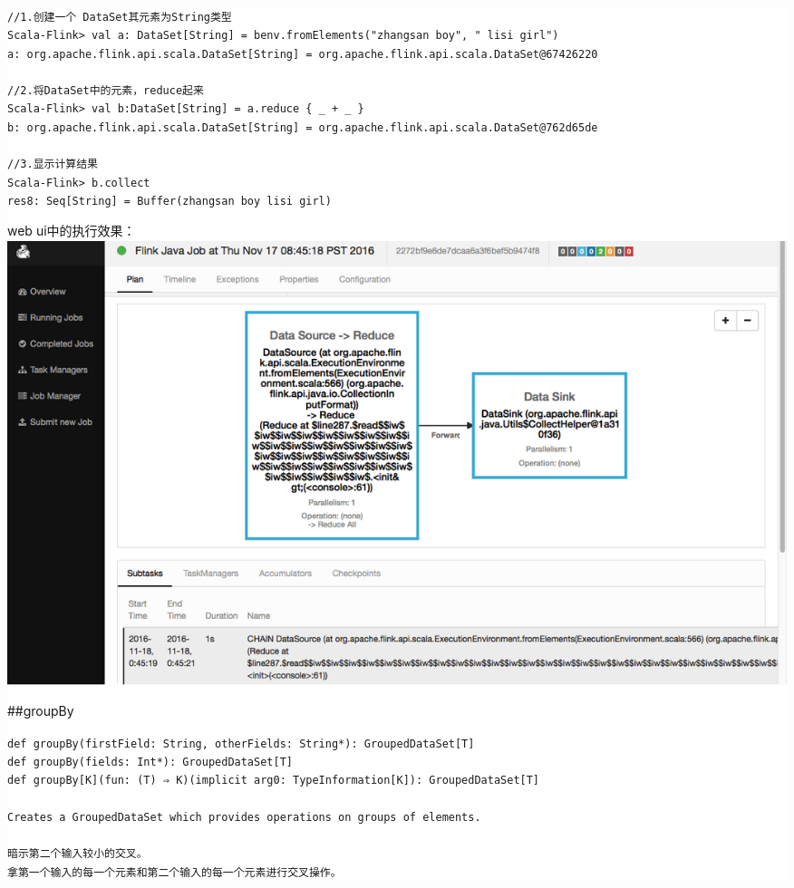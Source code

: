 ```scale
//1.创建一个 DataSet其元素为String类型
Scala-Flink> val a: DataSet[String] = benv.fromElements("zhangsan boy", " lisi girl")
a: org.apache.flink.api.scala.DataSet[String] = org.apache.flink.api.scala.DataSet@67426220

//2.将DataSet中的元素，reduce起来
Scala-Flink> val b:DataSet[String] = a.reduce { _ + _ }
b: org.apache.flink.api.scala.DataSet[String] = org.apache.flink.api.scala.DataSet@762d65de

//3.显示计算结果
Scala-Flink> b.collect
res8: Seq[String] = Buffer(zhangsan boy lisi girl)
```
web ui中的执行效果：
![](images/Snip20161118_94.png) 


##groupBy
```
def groupBy(firstField: String, otherFields: String*): GroupedDataSet[T]
def groupBy(fields: Int*): GroupedDataSet[T]
def groupBy[K](fun: (T) ⇒ K)(implicit arg0: TypeInformation[K]): GroupedDataSet[T]

Creates a GroupedDataSet which provides operations on groups of elements.

暗示第二个输入较小的交叉。
拿第一个输入的每一个元素和第二个输入的每一个元素进行交叉操作。
```
